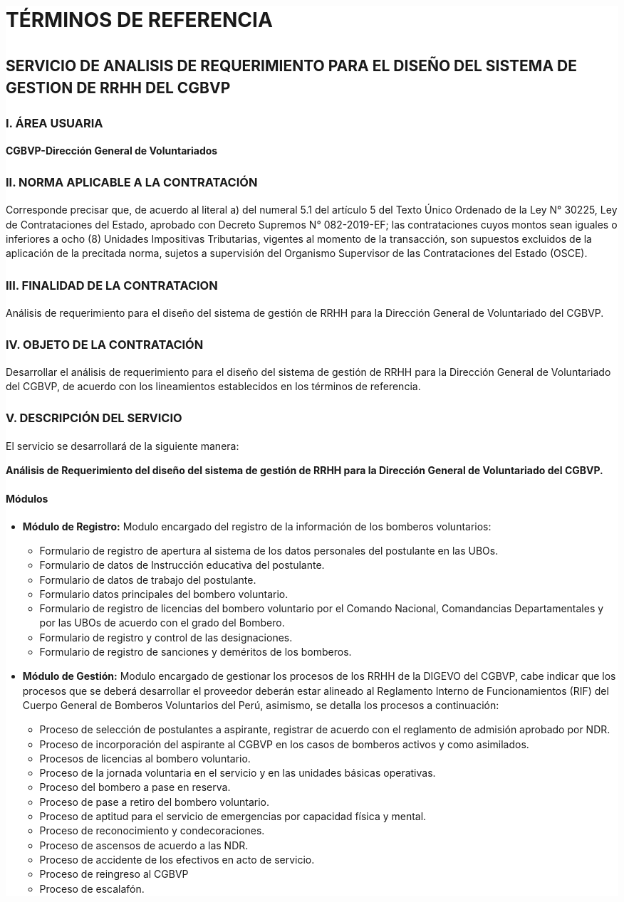 # TÉRMINOS DE REFERENCIA
## SERVICIO DE ANALISIS DE REQUERIMIENTO PARA EL DISEÑO DEL SISTEMA DE GESTION DE RRHH DEL CGBVP

### I. ÁREA USUARIA
**CGBVP-Dirección General de Voluntariados**

### II. NORMA APLICABLE A LA CONTRATACIÓN
Corresponde precisar que, de acuerdo al literal a) del numeral 5.1 del artículo 5 del Texto Único Ordenado de la Ley N° 30225, Ley de Contrataciones del Estado, aprobado con Decreto Supremos N° 082-2019-EF; las contrataciones cuyos montos sean iguales o inferiores a ocho (8) Unidades Impositivas Tributarias, vigentes al momento de la transacción, son supuestos excluidos de la aplicación de la precitada norma, sujetos a supervisión del Organismo Supervisor de las Contrataciones del Estado (OSCE).

### III. FINALIDAD DE LA CONTRATACION
Análisis de requerimiento para el diseño del sistema de gestión de RRHH para la Dirección General de Voluntariado del CGBVP.

### IV. OBJETO DE LA CONTRATACIÓN
Desarrollar el análisis de requerimiento para el diseño del sistema de gestión de RRHH para la Dirección General de Voluntariado del CGBVP, de acuerdo con los lineamientos establecidos en los términos de referencia.

### V. DESCRIPCIÓN DEL SERVICIO
El servicio se desarrollará de la siguiente manera:

**Análisis de Requerimiento del diseño del sistema de gestión de RRHH para la Dirección General de Voluntariado del CGBVP.**

#### Módulos

- **Módulo de Registro:** Modulo encargado del registro de la información de los bomberos voluntarios:
  - Formulario de registro de apertura al sistema de los datos personales del postulante en las UBOs.
  - Formulario de datos de Instrucción educativa del postulante.
  - Formulario de datos de trabajo del postulante.
  - Formulario datos principales del bombero voluntario.
  - Formulario de registro de licencias del bombero voluntario por el Comando Nacional, Comandancias Departamentales y por las UBOs de acuerdo con el grado del Bombero.
  - Formulario de registro y control de las designaciones.
  - Formulario de registro de sanciones y deméritos de los bomberos.

- **Módulo de Gestión:** Modulo encargado de gestionar los procesos de los RRHH de la DIGEVO del CGBVP, cabe indicar que los procesos que se deberá desarrollar el proveedor deberán estar alineado al Reglamento Interno de Funcionamientos (RIF) del Cuerpo General de Bomberos Voluntarios del Perú, asimismo, se detalla los procesos a continuación:
  - Proceso de selección de postulantes a aspirante, registrar de acuerdo con el reglamento de admisión aprobado por NDR.
  - Proceso de incorporación del aspirante al CGBVP en los casos de bomberos activos y como asimilados.
  - Procesos de licencias al bombero voluntario.
  - Proceso de la jornada voluntaria en el servicio y en las unidades básicas operativas.
  - Proceso del bombero a pase en reserva.
  - Proceso de pase a retiro del bombero voluntario.
  - Proceso de aptitud para el servicio de emergencias por capacidad física y mental.
  - Proceso de reconocimiento y condecoraciones.
  - Proceso de ascensos de acuerdo a las NDR.
  - Proceso de accidente de los efectivos en acto de servicio.
  - Proceso de reingreso al CGBVP
  - Proceso de escalafón.